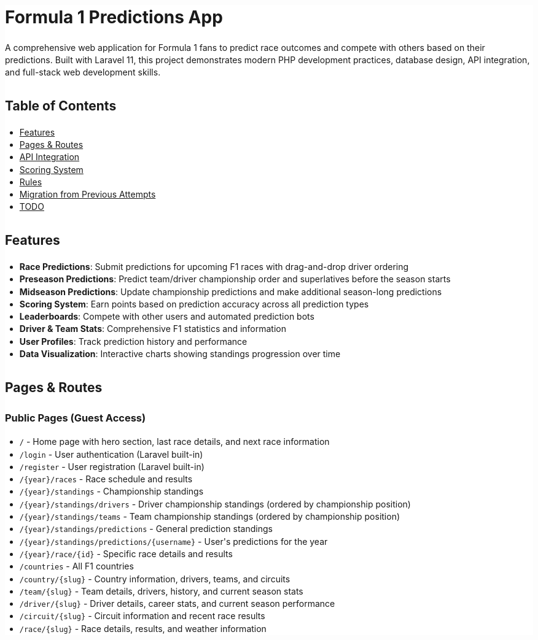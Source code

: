 # Formula 1 Predictions App

A comprehensive web application for Formula 1 fans to predict race outcomes and compete with others based on their predictions. Built with Laravel 11, this project demonstrates modern PHP development practices, database design, API integration, and full-stack web development skills.

## Table of Contents

- [Features](#features)
- [Pages & Routes](#pages--routes)
- [API Integration](#api-integration)
- [Scoring System](#scoring-system)
- [Rules](#rules)
- [Migration from Previous Attempts](#migration-from-previous-attempts)
- [TODO](#todo)

## Features

- **Race Predictions**: Submit predictions for upcoming F1 races with drag-and-drop driver ordering
- **Preseason Predictions**: Predict team/driver championship order and superlatives before the season starts
- **Midseason Predictions**: Update championship predictions and make additional season-long predictions
- **Scoring System**: Earn points based on prediction accuracy across all prediction types
- **Leaderboards**: Compete with other users and automated prediction bots
- **Driver & Team Stats**: Comprehensive F1 statistics and information
- **User Profiles**: Track prediction history and performance
- **Data Visualization**: Interactive charts showing standings progression over time

## Pages & Routes

### Public Pages (Guest Access)
- `/` - Home page with hero section, last race details, and next race information
- `/login` - User authentication (Laravel built-in)
- `/register` - User registration (Laravel built-in)
- `/{year}/races` - Race schedule and results
- `/{year}/standings` - Championship standings
- `/{year}/standings/drivers` - Driver championship standings (ordered by championship position)
- `/{year}/standings/teams` - Team championship standings (ordered by championship position)
- `/{year}/standings/predictions` - General prediction standings
- `/{year}/standings/predictions/{username}` - User's predictions for the year
- `/{year}/race/{id}` - Specific race details and results
- `/countries` - All F1 countries
- `/country/{slug}` - Country information, drivers, teams, and circuits
- `/team/{slug}` - Team details, drivers, history, and current season stats
- `/driver/{slug}` - Driver details, career stats, and current season performance
- `/circuit/{slug}` - Circuit information and recent race results
- `/race/{slug}` - Race details, results, and weather information
